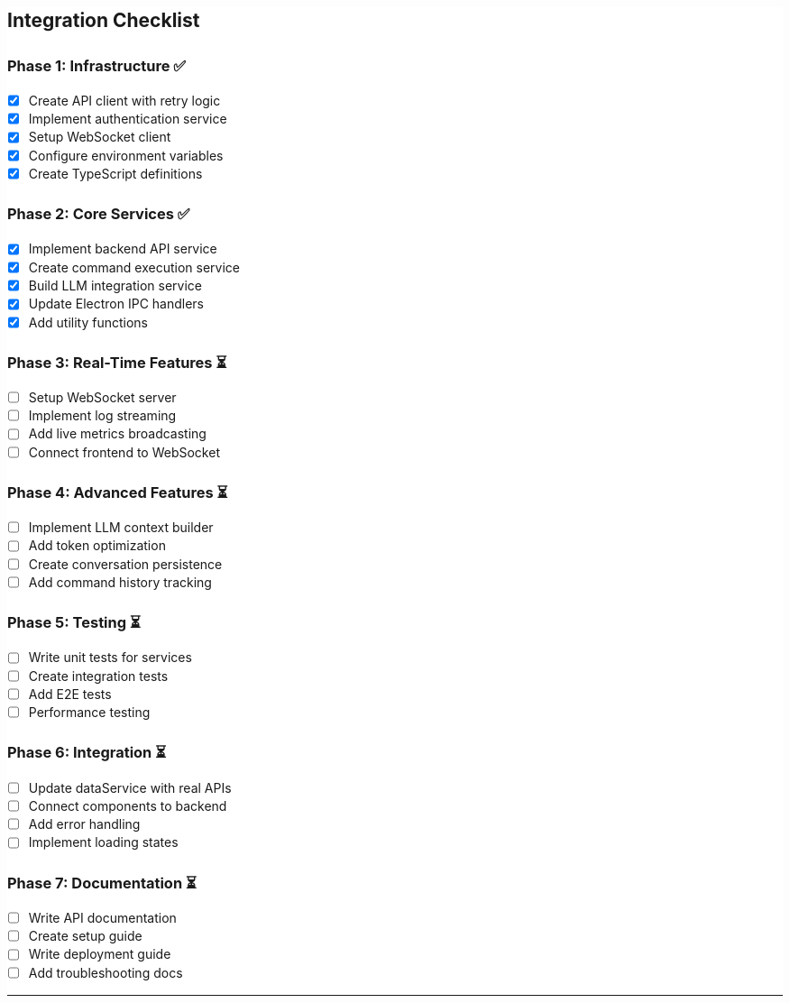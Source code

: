 
## Integration Checklist

### Phase 1: Infrastructure ✅
- [x] Create API client with retry logic
- [x] Implement authentication service
- [x] Setup WebSocket client
- [x] Configure environment variables
- [x] Create TypeScript definitions

### Phase 2: Core Services ✅
- [x] Implement backend API service
- [x] Create command execution service
- [x] Build LLM integration service
- [x] Update Electron IPC handlers
- [x] Add utility functions

### Phase 3: Real-Time Features ⏳
- [ ] Setup WebSocket server
- [ ] Implement log streaming
- [ ] Add live metrics broadcasting
- [ ] Connect frontend to WebSocket

### Phase 4: Advanced Features ⏳
- [ ] Implement LLM context builder
- [ ] Add token optimization
- [ ] Create conversation persistence
- [ ] Add command history tracking

### Phase 5: Testing ⏳
- [ ] Write unit tests for services
- [ ] Create integration tests
- [ ] Add E2E tests
- [ ] Performance testing

### Phase 6: Integration ⏳
- [ ] Update dataService with real APIs
- [ ] Connect components to backend
- [ ] Add error handling
- [ ] Implement loading states

### Phase 7: Documentation ⏳
- [ ] Write API documentation
- [ ] Create setup guide
- [ ] Write deployment guide
- [ ] Add troubleshooting docs

---
